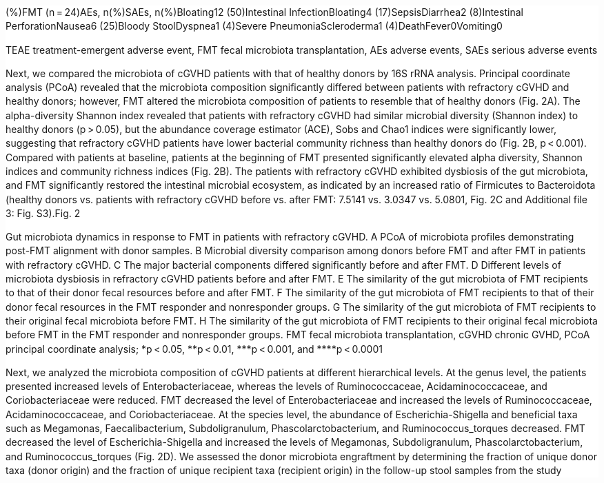 <bold>(%)</bold></th><th align="left"><bold>FMT (</bold><italic>n</italic>&#x02009;<bold>=</bold>&#x02009;<bold>24)</bold></th><th align="left"/></tr></thead><tbody><tr><td align="left">AEs, <italic>n</italic>(%)</td><td align="left"/><td align="left">SAEs, <italic>n</italic>(%)</td></tr><tr><td align="left">Bloating</td><td align="left">12 (50)</td><td align="left">Intestinal Infection</td></tr><tr><td align="left">Bloating</td><td align="left">4 (17)</td><td align="left">Sepsis</td></tr><tr><td align="left">Diarrhea</td><td align="left">2 (8)</td><td align="left">Intestinal Perforation</td></tr><tr><td align="left">Nausea</td><td align="left">6 (25)</td><td align="left">Bloody Stool</td></tr><tr><td align="left">Dyspnea</td><td align="left">1 (4)</td><td align="left">Severe Pneumonia</td></tr><tr><td align="left">Scleroderma</td><td align="left">1 (4)</td><td align="left">Death</td></tr><tr><td align="left">Fever</td><td align="left">0</td><td align="left"/></tr><tr><td align="left">Vomiting</td><td align="left">0</td><td align="left"/></tr></tbody></table><table-wrap-foot><p><italic>TEAE</italic> treatment-emergent adverse event, <italic>FMT</italic> fecal microbiota transplantation, <italic>AEs</italic> adverse events, <italic>SAEs</italic> serious adverse events</p></table-wrap-foot></table-wrap></p></sec><sec id="Sec13"><title>FMT ameliorates microbiota dysbiosis in patients with refractory cGVHD</title><p id="Par83">Next, we compared the microbiota of cGVHD patients with that of healthy donors by 16S rRNA analysis. Principal coordinate analysis (PCoA) revealed that the microbiota composition significantly differed between patients with refractory cGVHD and healthy donors; however, FMT altered the microbiota composition of patients to resemble that of healthy donors (Fig.&#x000a0;<xref rid="Fig2" ref-type="fig">2</xref>A). The alpha-diversity Shannon index revealed that patients with refractory cGVHD had similar microbial diversity (Shannon index) to healthy donors (<italic>p</italic>&#x02009;&#x0003e;&#x02009;0.05), but the abundance coverage estimator (ACE), Sobs and Chao1 indices were significantly lower, suggesting that refractory cGVHD patients have lower bacterial community richness than healthy donors do (Fig.&#x000a0;<xref rid="Fig2" ref-type="fig">2</xref>B, p&#x02009;&#x0003c;&#x02009;0.001). Compared with patients at baseline, patients at the beginning of FMT presented significantly elevated alpha diversity, Shannon indices and community richness indices (Fig.&#x000a0;<xref rid="Fig2" ref-type="fig">2</xref>B). The patients with refractory cGVHD exhibited dysbiosis of the gut microbiota, and FMT significantly restored the intestinal microbial ecosystem, as indicated by an increased ratio of <italic>Firmicutes</italic> to <italic>Bacteroidota</italic> (healthy donors vs. patients with refractory cGVHD before vs. after FMT: 7.5141 vs. 3.0347 vs. 5.0801, Fig.&#x000a0;<xref rid="Fig2" ref-type="fig">2</xref>C and Additional file 3: Fig. S3).<fig id="Fig2"><label>Fig. 2</label><caption><p>Gut microbiota dynamics in response to FMT in patients with refractory cGVHD. <bold>A</bold> PCoA of microbiota profiles demonstrating post-FMT alignment with donor samples. <bold>B</bold> Microbial diversity comparison among donors before FMT and after FMT in patients with refractory cGVHD. <bold>C</bold> The major bacterial components differed significantly before and after FMT. <bold>D</bold> Different levels of microbiota dysbiosis in refractory cGVHD patients before and after FMT. <bold>E</bold> The similarity of the gut microbiota of FMT recipients to that of their donor fecal resources before and after FMT. <bold>F</bold> The similarity of the gut microbiota of FMT recipients to that of their donor fecal resources in the FMT responder and nonresponder groups. <bold>G</bold> The similarity of the gut microbiota of FMT recipients to their original fecal microbiota before FMT. <bold>H</bold> The similarity of the gut microbiota of FMT recipients to their original fecal microbiota before FMT in the FMT responder and nonresponder groups. <italic>FMT</italic> fecal microbiota transplantation, <italic>cGVHD</italic> chronic GVHD, <italic>PCoA</italic> principal coordinate analysis; *<italic>p</italic>&#x02009;&#x0003c;&#x02009;0.05, **<italic>p</italic>&#x02009;&#x0003c;&#x02009;0.01, ***<italic>p</italic>&#x02009;&#x0003c;&#x02009;0.001, and ****<italic>p</italic>&#x02009;&#x0003c;&#x02009;0.0001</p></caption><graphic xlink:href="12916_2025_4336_Fig2_HTML" id="MO2"/></fig></p><p id="Par84">Next, we analyzed the microbiota composition of cGVHD patients at different hierarchical levels. At the genus level, the patients presented increased levels of <italic>Enterobacteriaceae</italic>, whereas the levels of <italic>Ruminococcaceae</italic>, <italic>Acidaminococcaceae</italic>, and <italic>Coriobacteriaceae</italic> were reduced. FMT decreased the level of <italic>Enterobacteriaceae</italic> and increased the levels of <italic>Ruminococcaceae</italic>, <italic>Acidaminococcaceae</italic>, and <italic>Coriobacteriaceae</italic>. At the species level, the abundance of <italic>Escherichia-Shigella</italic> and beneficial taxa such as <italic>Megamonas</italic>, <italic>Faecalibacterium</italic>, <italic>Subdoligranulum</italic>, <italic>Phascolarctobacterium</italic>, and <italic>Ruminococcus_torques</italic> decreased. FMT decreased the level of <italic>Escherichia-Shigella</italic> and increased the levels of <italic>Megamonas</italic>, <italic>Subdoligranulum</italic>, <italic>Phascolarctobacterium</italic>, and <italic>Ruminococcus_torques</italic> (Fig.&#x000a0;<xref rid="Fig2" ref-type="fig">2</xref>D). We assessed the donor microbiota engraftment by determining the fraction of unique donor taxa (donor origin) and the fraction of unique recipient taxa (recipient origin) in the follow-up stool samples from the study